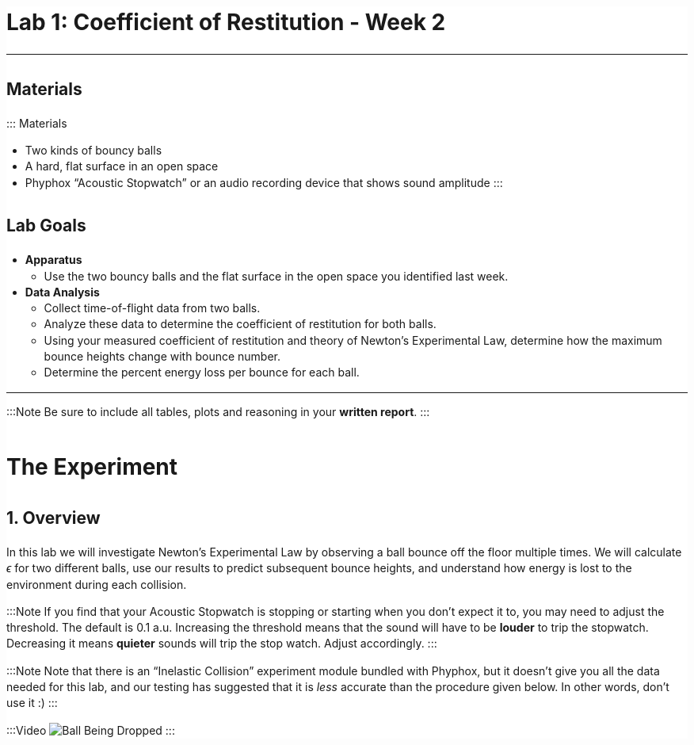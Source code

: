 # Lab 1: Coefficient of Restitution - Week 2
---
## Materials

::: Materials
- Two kinds of bouncy balls
- A hard, flat surface in an open space
- Phyphox &ldquo;Acoustic Stopwatch&rdquo; or an audio recording device that shows sound amplitude
:::

## Lab Goals
- **Apparatus**
	- Use the two bouncy balls and the flat surface in the open space you identified last week.
- **Data Analysis**
	- Collect time-of-flight data from two balls.
	- Analyze these data to determine the coefficient of restitution for both balls.
	- Using your measured coefficient of restitution and theory of Newton&rsquo;s Experimental Law, determine how the maximum bounce heights change with bounce number.
	- Determine the percent energy loss per bounce for each ball.

---

:::Note
Be sure to include all tables, plots and reasoning in your **written report**.
:::

# The Experiment
## 1. Overview
In this lab we will investigate Newton&rsquo;s Experimental Law by observing a ball bounce off the floor multiple times. We will calculate $\epsilon$ for two different balls, use our results to predict subsequent bounce heights, and understand how energy is lost to the environment during each collision.

:::Note
If you find that your Acoustic Stopwatch is stopping or starting when you don&rsquo;t expect it to, you may need to adjust the threshold. The default is $0.1$ a.u. Increasing the threshold means that the sound will have to be **louder** to trip the stopwatch. Decreasing it means **quieter** sounds will trip the stop watch. Adjust accordingly.
:::

:::Note
Note that there is an &ldquo;Inelastic Collision&rdquo; experiment module bundled with Phyphox, but it doesn&rsquo;t give you all the data needed for this lab, and our testing has suggested that it is *less* accurate than the procedure given below. In other words, don&rsquo;t use it :)
:::

:::Video
![Ball Being Dropped](../imgs/lab1/droppingball.gif)
:::
